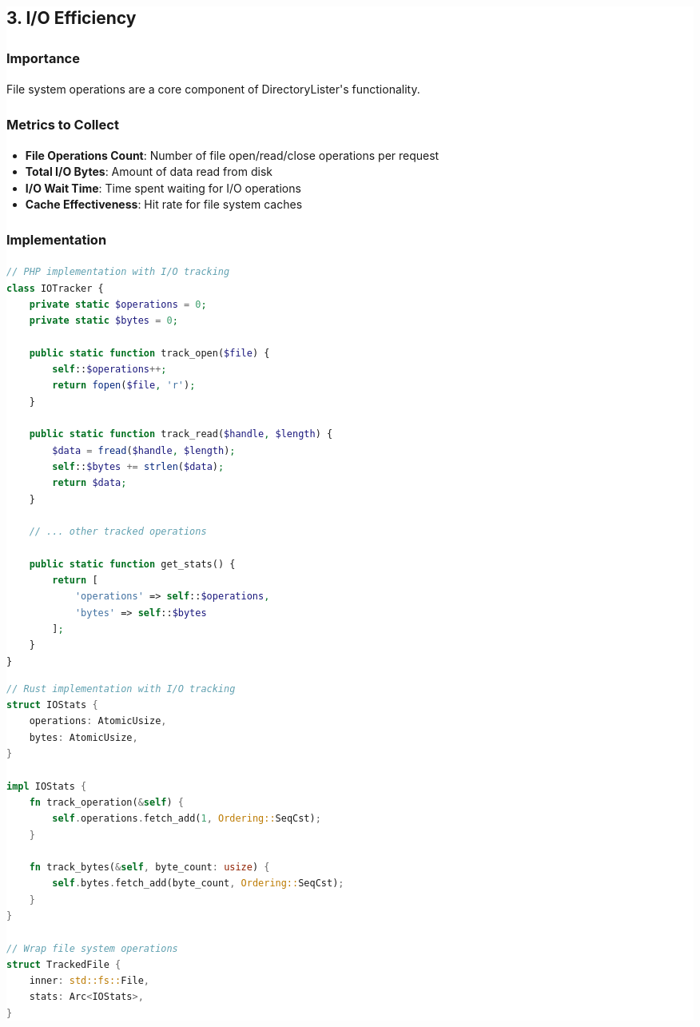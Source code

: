 ## 3. I/O Efficiency

### Importance
File system operations are a core component of DirectoryLister's functionality.

### Metrics to Collect
- **File Operations Count**: Number of file open/read/close operations per request
- **Total I/O Bytes**: Amount of data read from disk
- **I/O Wait Time**: Time spent waiting for I/O operations
- **Cache Effectiveness**: Hit rate for file system caches

### Implementation
```php
// PHP implementation with I/O tracking
class IOTracker {
    private static $operations = 0;
    private static $bytes = 0;
    
    public static function track_open($file) {
        self::$operations++;
        return fopen($file, 'r');
    }
    
    public static function track_read($handle, $length) {
        $data = fread($handle, $length);
        self::$bytes += strlen($data);
        return $data;
    }
    
    // ... other tracked operations
    
    public static function get_stats() {
        return [
            'operations' => self::$operations,
            'bytes' => self::$bytes
        ];
    }
}
```

```rust
// Rust implementation with I/O tracking
struct IOStats {
    operations: AtomicUsize,
    bytes: AtomicUsize,
}

impl IOStats {
    fn track_operation(&self) {
        self.operations.fetch_add(1, Ordering::SeqCst);
    }
    
    fn track_bytes(&self, byte_count: usize) {
        self.bytes.fetch_add(byte_count, Ordering::SeqCst);
    }
}

// Wrap file system operations
struct TrackedFile {
    inner: std::fs::File,
    stats: Arc<IOStats>,
}

```